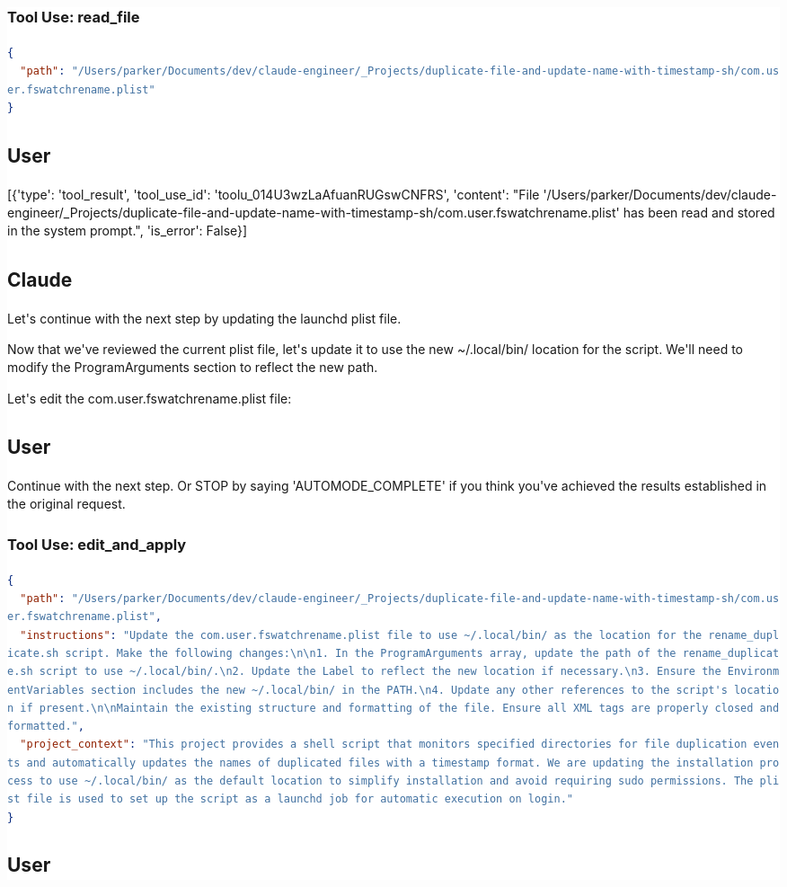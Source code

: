 ### Tool Use: read_file

```json
{
  "path": "/Users/parker/Documents/dev/claude-engineer/_Projects/duplicate-file-and-update-name-with-timestamp-sh/com.user.fswatchrename.plist"
}
```

## User

[{'type': 'tool_result', 'tool_use_id': 'toolu_014U3wzLaAfuanRUGswCNFRS', 'content': "File '/Users/parker/Documents/dev/claude-engineer/_Projects/duplicate-file-and-update-name-with-timestamp-sh/com.user.fswatchrename.plist' has been read and stored in the system prompt.", 'is_error': False}]

## Claude

Let's continue with the next step by updating the launchd plist file.

Now that we've reviewed the current plist file, let's update it to use the new ~/.local/bin/ location for the script. We'll need to modify the ProgramArguments section to reflect the new path.

Let's edit the com.user.fswatchrename.plist file:

## User

Continue with the next step. Or STOP by saying 'AUTOMODE_COMPLETE' if you think you've achieved the results established in the original request.

### Tool Use: edit_and_apply

```json
{
  "path": "/Users/parker/Documents/dev/claude-engineer/_Projects/duplicate-file-and-update-name-with-timestamp-sh/com.user.fswatchrename.plist",
  "instructions": "Update the com.user.fswatchrename.plist file to use ~/.local/bin/ as the location for the rename_duplicate.sh script. Make the following changes:\n\n1. In the ProgramArguments array, update the path of the rename_duplicate.sh script to use ~/.local/bin/.\n2. Update the Label to reflect the new location if necessary.\n3. Ensure the EnvironmentVariables section includes the new ~/.local/bin/ in the PATH.\n4. Update any other references to the script's location if present.\n\nMaintain the existing structure and formatting of the file. Ensure all XML tags are properly closed and formatted.",
  "project_context": "This project provides a shell script that monitors specified directories for file duplication events and automatically updates the names of duplicated files with a timestamp format. We are updating the installation process to use ~/.local/bin/ as the default location to simplify installation and avoid requiring sudo permissions. The plist file is used to set up the script as a launchd job for automatic execution on login."
}
```

## User
